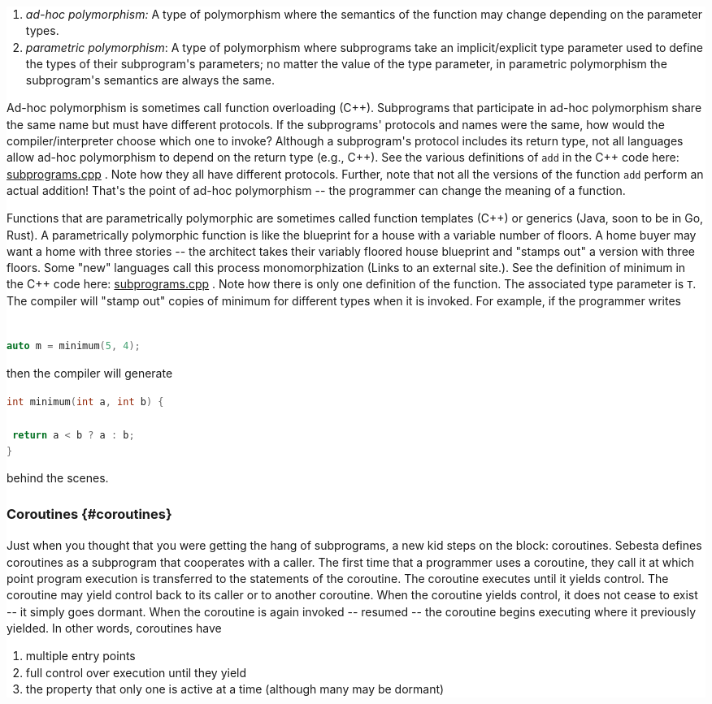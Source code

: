 1.  _ad-hoc polymorphism:_ A type of polymorphism where the semantics of the function may change depending on the parameter types.
2.  _parametric polymorphism_: A type of polymorphism where subprograms take an implicit/explicit type parameter used to define the types of their subprogram's parameters; no matter the value of the type parameter, in parametric polymorphism the subprogram's semantics are always the same.

Ad-hoc polymorphism is sometimes call function overloading (C++). Subprograms that participate in ad-hoc polymorphism share the same name but must have different protocols. If the subprograms' protocols and names were the same, how would the compiler/interpreter choose which one to invoke? Although a subprogram's protocol includes its return type, not all languages allow ad-hoc polymorphism to depend on the return type (e.g., C++). See the various definitions of `add` in the C++ code here: [subprograms.cpp](https://github.com/hawkinsw/cs3003/blob/main/subprograms/subprograms.cpp) . Note how they all have different protocols. Further, note that not all the versions of the function `add` perform an actual addition! That's the point of ad-hoc polymorphism -- the programmer can change the meaning of a function.

Functions that are parametrically polymorphic are sometimes called function templates (C++) or generics (Java, soon to be in Go, Rust). A parametrically polymorphic function is like the blueprint for a house with a variable number of floors. A home buyer may want a home with three stories -- the architect takes their variably floored house blueprint and "stamps out" a version with three floors. Some "new" languages call this process monomorphization (Links to an external site.). See the definition of minimum in the C++ code here: [subprograms.cpp](https://github.com/hawkinsw/cs3003/blob/main/subprograms/subprograms.cpp) . Note how there is only one definition of the function. The associated type parameter is `T`. The compiler will "stamp out" copies of minimum for different types when it is invoked. For example, if the programmer writes

```c++

auto m = minimum(5, 4);
```

then the compiler will generate

```c++
int minimum(int a, int b) {

 return a < b ? a : b;
}
```

behind the scenes.


### Coroutines {#coroutines}

Just when you thought that you were getting the hang of subprograms, a new kid steps on the block: coroutines. Sebesta defines coroutines as a subprogram that cooperates with a caller. The first time that a programmer uses a coroutine, they call it at which point program execution is transferred to the statements of the coroutine. The coroutine executes until it yields control. The coroutine may yield control back to its caller or to another coroutine. When the coroutine yields control, it does not cease to exist -- it simply goes dormant. When the coroutine is again invoked -- resumed -- the coroutine begins executing where it previously yielded. In other words, coroutines have

1.  multiple entry points
2.  full control over execution until they yield
3.  the property that only one is active at a time (although many may be dormant)
